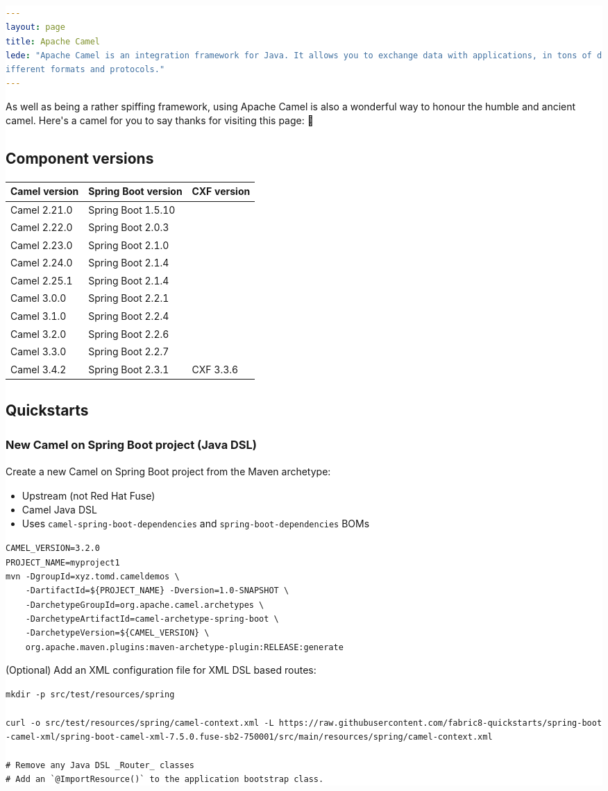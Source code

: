 ```yaml
---
layout: page
title: Apache Camel
lede: "Apache Camel is an integration framework for Java. It allows you to exchange data with applications, in tons of different formats and protocols."
---
```


As well as being a rather spiffing framework, using Apache Camel is also a wonderful way to honour the humble and ancient camel. Here's a camel for you to say thanks for visiting this page: 🐪

## Component versions

Camel version | Spring Boot version | CXF version |
:------------ | :------------------ | :---------- |
Camel 2.21.0  | Spring Boot 1.5.10  | |
Camel 2.22.0  | Spring Boot 2.0.3   | |
Camel 2.23.0  | Spring Boot 2.1.0   | |
Camel 2.24.0  | Spring Boot 2.1.4   | |
Camel 2.25.1  | Spring Boot 2.1.4   | |
Camel 3.0.0   | Spring Boot 2.2.1   | |
Camel 3.1.0   | Spring Boot 2.2.4   | |
Camel 3.2.0   | Spring Boot 2.2.6   | |
Camel 3.3.0   | Spring Boot 2.2.7   | |
Camel 3.4.2   | Spring Boot 2.3.1   | CXF 3.3.6   |

## Quickstarts

### New Camel on Spring Boot project (Java DSL)

Create a new Camel on Spring Boot project from the Maven archetype:

- Upstream (not Red Hat Fuse)
- Camel Java DSL
- Uses `camel-spring-boot-dependencies` and `spring-boot-dependencies` BOMs

```
CAMEL_VERSION=3.2.0
PROJECT_NAME=myproject1
mvn -DgroupId=xyz.tomd.cameldemos \
    -DartifactId=${PROJECT_NAME} -Dversion=1.0-SNAPSHOT \
    -DarchetypeGroupId=org.apache.camel.archetypes \
    -DarchetypeArtifactId=camel-archetype-spring-boot \
    -DarchetypeVersion=${CAMEL_VERSION} \
    org.apache.maven.plugins:maven-archetype-plugin:RELEASE:generate
```

(Optional) Add an XML configuration file for XML DSL based routes:

```
mkdir -p src/test/resources/spring

curl -o src/test/resources/spring/camel-context.xml -L https://raw.githubusercontent.com/fabric8-quickstarts/spring-boot-camel-xml/spring-boot-camel-xml-7.5.0.fuse-sb2-750001/src/main/resources/spring/camel-context.xml

# Remove any Java DSL _Router_ classes
# Add an `@ImportResource()` to the application bootstrap class.
```
